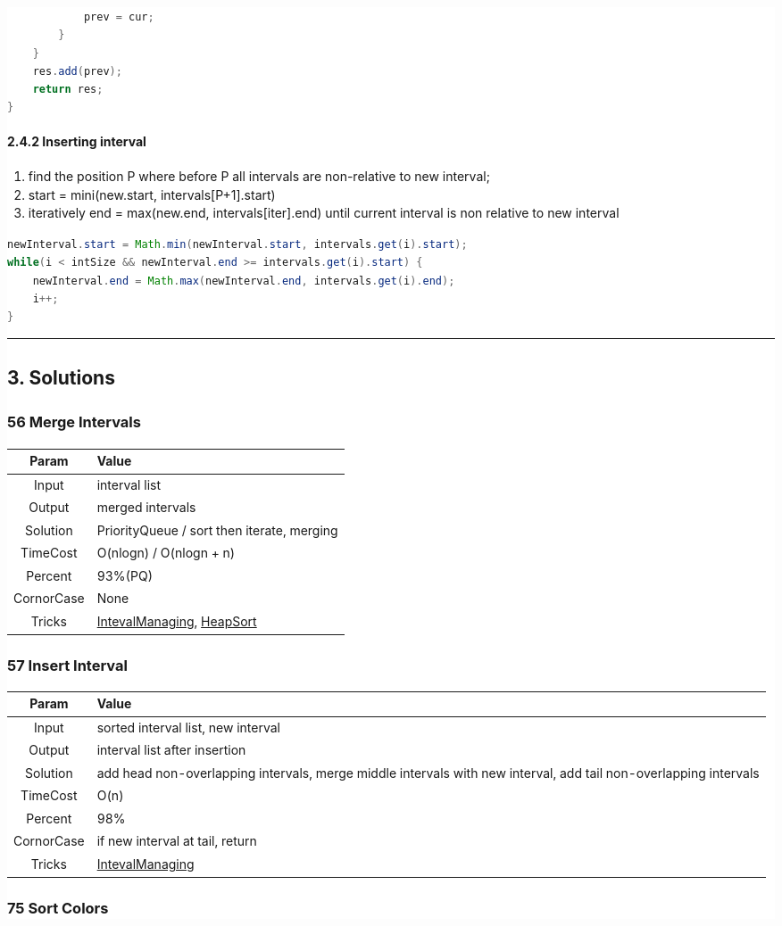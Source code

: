 ```java
            prev = cur;
        }
    }
    res.add(prev);
    return res;
}
```

#### <span id="InsertingInterval">2.4.2 Inserting interval</span>
1. find the position P where before P all intervals are non-relative to new interval; 
2. start = mini(new.start, intervals[P+1].start)
3. iteratively end = max(new.end, intervals[iter].end) until current interval is non relative to new interval
```java
newInterval.start = Math.min(newInterval.start, intervals.get(i).start);
while(i < intSize && newInterval.end >= intervals.get(i).start) {
    newInterval.end = Math.max(newInterval.end, intervals.get(i).end);
    i++;
}
```

---
## 3. Solutions

### 56 Merge Intervals

Param|Value
:---:|:---
Input|interval list
Output|merged intervals
Solution|PriorityQueue / sort then iterate, merging
TimeCost|O(nlogn) / O(nlogn + n)
Percent|93%(PQ)
CornorCase|None
Tricks|[IntevalManaging](#IntevalManaging), [HeapSort](#HeapSort)

### 57 Insert Interval

Param|Value
:---:|:---
Input|sorted interval list, new interval
Output|interval list after insertion
Solution|add head non-overlapping intervals, merge middle intervals with new interval, add tail non-overlapping intervals
TimeCost|O(n)
Percent|98%
CornorCase|if new interval at tail, return
Tricks|[IntevalManaging](#IntevalManaging)

### 75 Sort Colors
